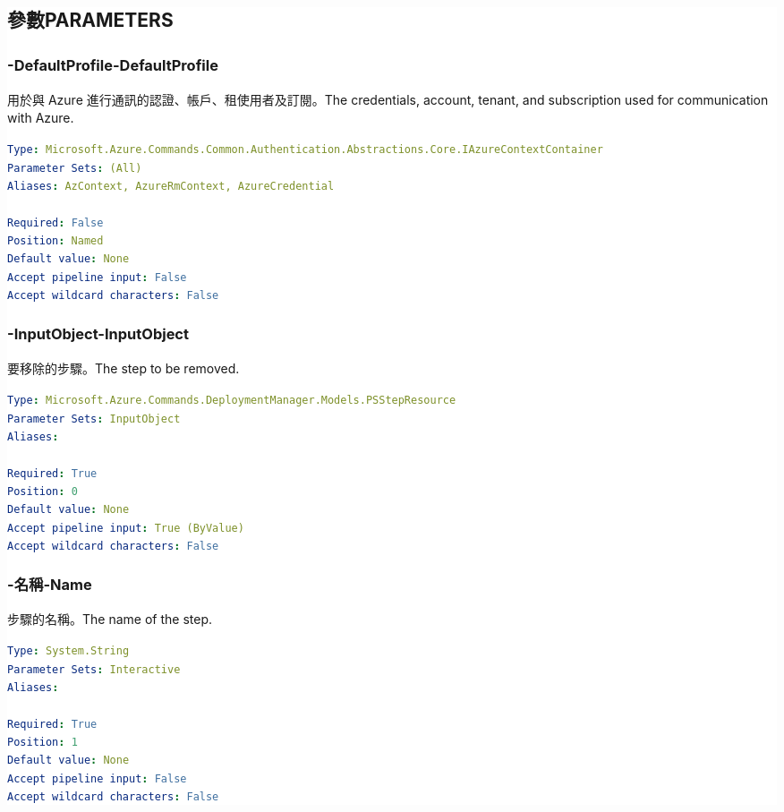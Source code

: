 ## <span data-ttu-id="d369d-120">參數</span><span class="sxs-lookup"><span data-stu-id="d369d-120">PARAMETERS</span></span>

### <span data-ttu-id="d369d-121">-DefaultProfile</span><span class="sxs-lookup"><span data-stu-id="d369d-121">-DefaultProfile</span></span>
<span data-ttu-id="d369d-122">用於與 Azure 進行通訊的認證、帳戶、租使用者及訂閱。</span><span class="sxs-lookup"><span data-stu-id="d369d-122">The credentials, account, tenant, and subscription used for communication with Azure.</span></span>

```yaml
Type: Microsoft.Azure.Commands.Common.Authentication.Abstractions.Core.IAzureContextContainer
Parameter Sets: (All)
Aliases: AzContext, AzureRmContext, AzureCredential

Required: False
Position: Named
Default value: None
Accept pipeline input: False
Accept wildcard characters: False
```

### <span data-ttu-id="d369d-123">-InputObject</span><span class="sxs-lookup"><span data-stu-id="d369d-123">-InputObject</span></span>
<span data-ttu-id="d369d-124">要移除的步驟。</span><span class="sxs-lookup"><span data-stu-id="d369d-124">The step to be removed.</span></span>

```yaml
Type: Microsoft.Azure.Commands.DeploymentManager.Models.PSStepResource
Parameter Sets: InputObject
Aliases:

Required: True
Position: 0
Default value: None
Accept pipeline input: True (ByValue)
Accept wildcard characters: False
```

### <span data-ttu-id="d369d-125">-名稱</span><span class="sxs-lookup"><span data-stu-id="d369d-125">-Name</span></span>
<span data-ttu-id="d369d-126">步驟的名稱。</span><span class="sxs-lookup"><span data-stu-id="d369d-126">The name of the step.</span></span>

```yaml
Type: System.String
Parameter Sets: Interactive
Aliases:

Required: True
Position: 1
Default value: None
Accept pipeline input: False
Accept wildcard characters: False
```
